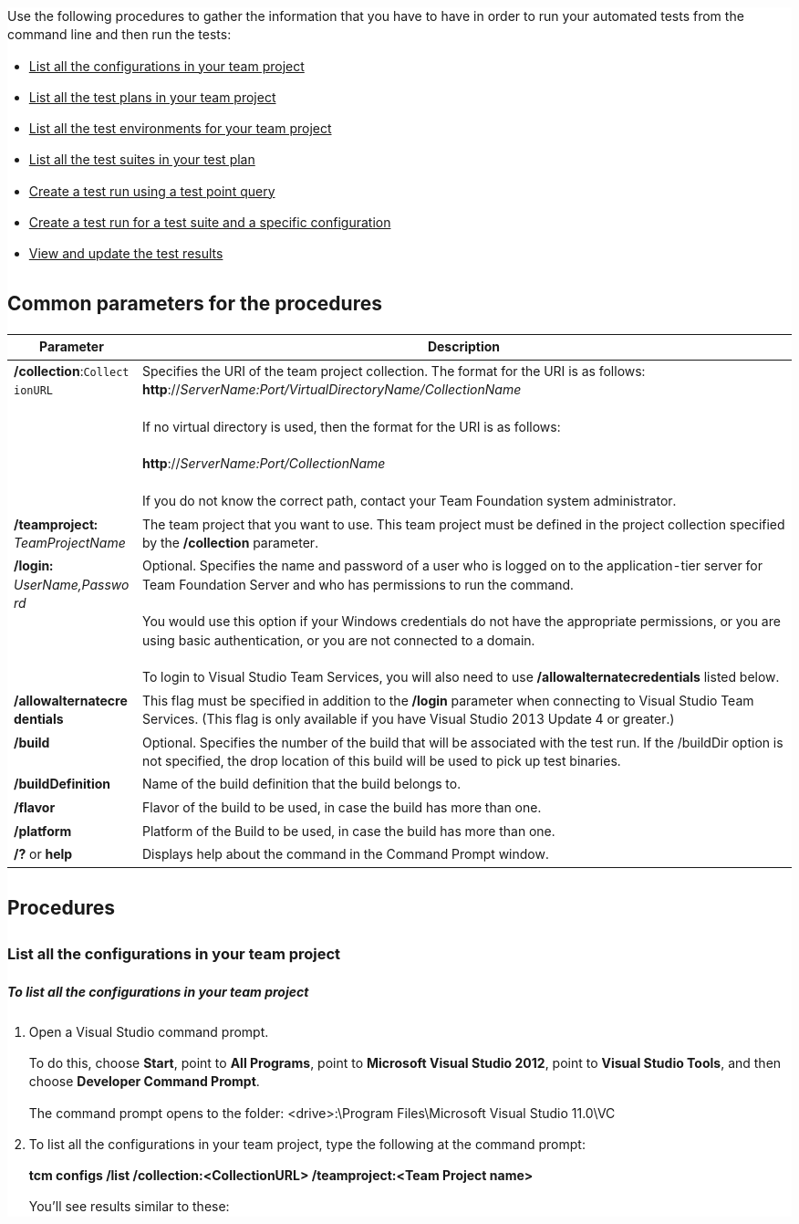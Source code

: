  Use the following procedures to gather the information that you have to have in order to run your automated tests from the command line and then run the tests:  
  
-   [List all the configurations in your team project](#ListConfigs)  
  
-   [List all the test plans in your team project](#ListPlans)  
  
-   [List all the test environments for your team project](#ListEnvironments)  
  
-   [List all the test suites in your test plan](#ListSuites)  
  
-   [Create a test run using a test point query](#CreateRunFromQuery)  
  
-   [Create a test run for a test suite and a specific configuration](#CreateRunForSuite)  
  
-   [View and update the test results](#ViewTest)  
  
## Common parameters for the procedures  
  
|**Parameter**|**Description**|  
|-------------------|---------------------|  
|**/collection**:`CollectionURL`|Specifies the URI of the team project collection. The format for the URI is as follows: **http**://*ServerName:Port/VirtualDirectoryName/CollectionName*<br /><br /> If no virtual directory is used, then the format for the URI is as follows:<br /><br /> **http**://*ServerName:Port/CollectionName*<br /><br /> If you do not know the correct path, contact your Team Foundation system administrator.|  
|**/teamproject:** *TeamProjectName*|The team project that you want to use. This team project must be defined in the project collection specified by the **/collection** parameter.|  
|**/login:** *UserName,Password*|Optional. Specifies the name and password of a user who is logged on to the application-tier server for Team Foundation Server and who has permissions to run the command.<br /><br /> You would use this option if your Windows credentials do not have the appropriate permissions, or you are using basic authentication, or you are not connected to a domain.<br /><br /> To login to Visual Studio Team Services, you will also need to use **/allowalternatecredentials** listed below.|  
|**/allowalternatecredentials**|This flag must be specified in addition to the **/login** parameter when connecting to Visual Studio Team Services. (This flag is only available if you have Visual Studio 2013 Update 4 or greater.)|  
|**/build**|Optional. Specifies the number of the build that will be associated with the test run. If the /buildDir option is not specified, the drop location of this build will be used to pick up test binaries.|  
|**/buildDefinition**|Name of the build definition that the build belongs to.|  
|**/flavor**|Flavor of the build to be used, in case the build has more than one.|  
|**/platform**|Platform of the Build to be used, in case the build has more than one.|  
|**/?** or **help**|Displays help about the command in the Command Prompt window.|  
  
## Procedures  
  
###  <a name="ListConfigs"></a> List all the configurations in your team project  
  
##### To list all the configurations in your team project  
  
1.  Open a Visual Studio command prompt.  
  
     To do this, choose **Start**, point to **All Programs**, point to **Microsoft Visual Studio 2012**, point to **Visual Studio Tools**, and then choose **Developer Command Prompt**.  
  
     The command prompt opens to the folder: <drive\>:\Program Files\Microsoft Visual Studio 11.0\VC  
  
2.  To list all the configurations in your team project, type the following at the command prompt:  
  
     **tcm configs /list /collection:<CollectionURL\> /teamproject:<Team Project name\>**  
  
     You’ll see results similar to these:  
  
